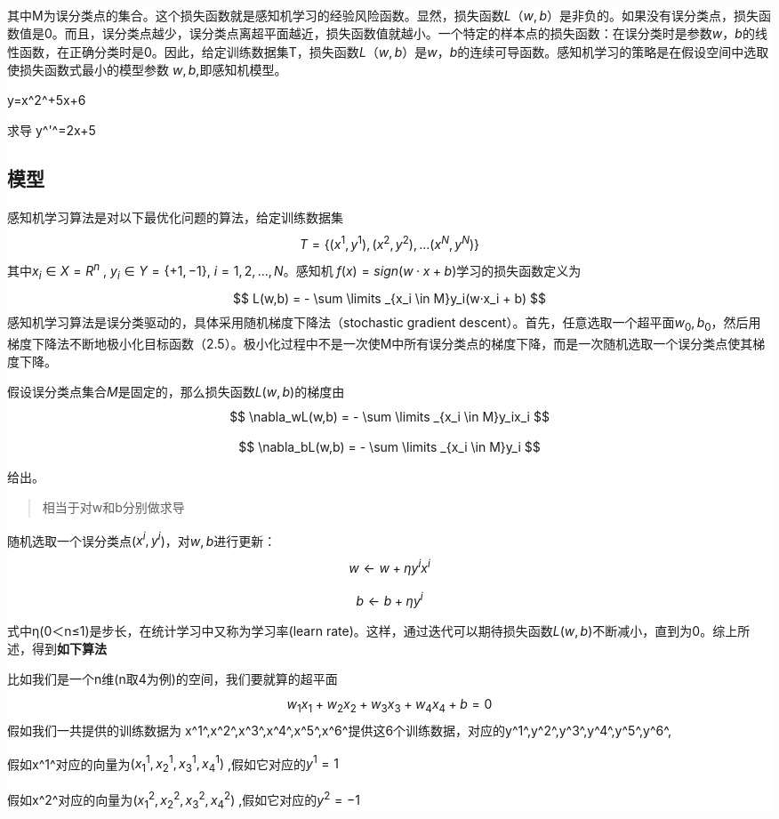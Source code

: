 其中M为误分类点的集合。这个损失函数就是感知机学习的经验风险函数。显然，损失函数$L（w,b）$是非负的。如果没有误分类点，损失函数值是0。而且，误分类点越少，误分类点离超平面越近，损失函数值就越小。一个特定的样本点的损失函数：在误分类时是参数$w，b$的线性函数，在正确分类时是0。因此，给定训练数据集T，损失函数$L（w,b）$是$w，b$的连续可导函数。感知机学习的策略是在假设空间中选取使损失函数式最小的模型参数 $w,b$,即感知机模型。



y=x^2^+5x+6

求导 y^'^=2x+5

## 模型

感知机学习算法是对以下最优化问题的算法，给定训练数据集
$$
T = \{ (x^1,y^1),(x^2,y^2),...(x^N,y^N) \}
$$
其中$x_i \in X = R^n$ , $y_i \in Y = \{+1,-1\}$, $i = 1,2,...,N$。感知机 $f(x) = sign(w·x + b)$学习的损失函数定义为
$$
L(w,b) = - \sum \limits _{x_i \in M}y_i(w·x_i + b)
$$
感知机学习算法是误分类驱动的，具体采用随机梯度下降法（stochastic gradient descent）。首先，任意选取一个超平面$w_0,b_0$，然后用梯度下降法不断地极小化目标函数（2.5）。极小化过程中不是一次使M中所有误分类点的梯度下降，而是一次随机选取一个误分类点使其梯度下降。

假设误分类点集合$M$是固定的，那么损失函数$L(w,b)$的梯度由
$$
\nabla_wL(w,b) = - \sum \limits _{x_i \in M}y_ix_i
$$

$$
\nabla_bL(w,b) = - \sum \limits _{x_i \in M}y_i
$$

给出。

> 相当于对w和b分别做求导

随机选取一个误分类点($x^i,y^i$)，对$w,b$进行更新：
$$
w ← w + ηy^ix^i
$$

$$
b ← b + ηy^i
$$

式中η(0＜n≤1)是步长，在统计学习中又称为学习率(learn rate)。这样，通过迭代可以期待损失函数$L(w,b)$不断减小，直到为0。综上所述，得到**如下算法**



比如我们是一个n维(n取4为例)的空间，我们要就算的超平面
$$
w_1x_1+w_2x_2 + w_3x_3 + w_4x_4+b = 0
$$
假如我们一共提供的训练数据为 x^1^,x^2^,x^3^,x^4^,x^5^,x^6^提供这6个训练数据，对应的y^1^,y^2^,y^3^,y^4^,y^5^,y^6^,

假如x^1^对应的向量为$(x^1_1,x^1_2,x^1_3,x^1_4)$ ,假如它对应的$y^1 = 1$

假如x^2^对应的向量为$(x^2_1,x^2_2,x^2_3,x^2_4)$ ,假如它对应的$y^2 = -1$
